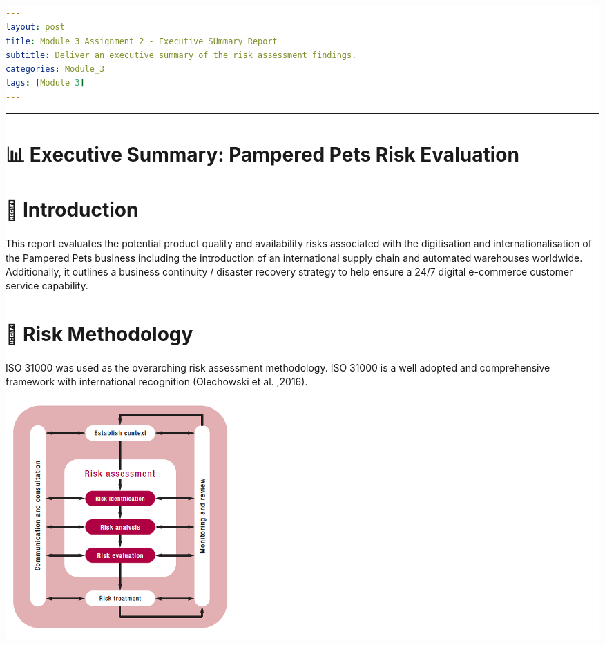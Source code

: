 ```yaml
---
layout: post
title: Module 3 Assignment 2 - Executive SUmmary Report
subtitle: Deliver an executive summary of the risk assessment findings. 
categories: Module_3
tags: [Module 3]
---	
```


---

# 📊 Executive Summary: Pampered Pets Risk Evaluation



# 📘 Introduction

This report evaluates the potential product quality and availability risks associated with the digitisation and internationalisation of the Pampered Pets business including the introduction of an international supply chain and automated warehouses worldwide. Additionally, it outlines a business continuity / disaster recovery strategy to help ensure a 24/7 digital e-commerce customer service capability.



# 📘 Risk Methodology

ISO 31000 was used as the overarching risk assessment methodology. ISO 31000 is a well adopted and comprehensive framework with international recognition (Olechowski et al. ,2016).



![Figure 8](Modules/3/img/image_8.png)
